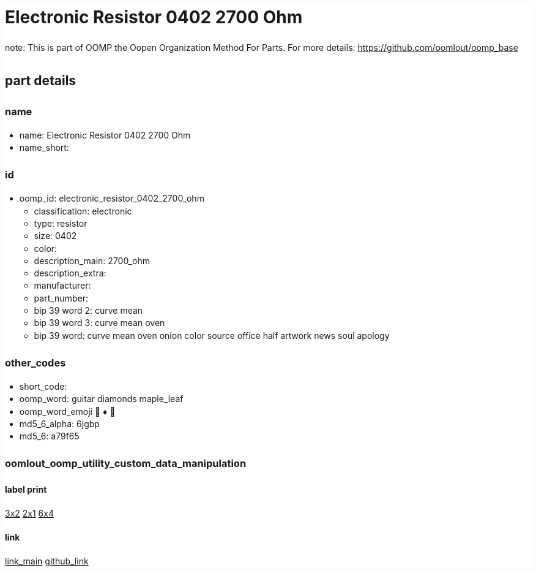 # Electronic Resistor 0402 2700 Ohm  

note: This is part of OOMP the Oopen Organization Method For Parts. For more details: https://github.com/oomlout/oomp_base

##  part details





### name
* name: Electronic Resistor 0402 2700 Ohm
* name_short: 
### id
* oomp_id: electronic_resistor_0402_2700_ohm
  * classification: electronic
  * type: resistor
  * size: 0402
  * color: 
  * description_main: 2700_ohm
  * description_extra: 
  * manufacturer: 
  * part_number: 
  * bip 39 word 2: curve mean
  * bip 39 word 3: curve mean oven
  * bip 39 word: curve mean oven onion color source office half artwork news soul apology

### other_codes
* short_code: 
* oomp_word: guitar diamonds maple_leaf
* oomp_word_emoji :guitar: :diamonds: :maple_leaf:
* md5_6_alpha: 6jgbp
* md5_6: a79f65






### oomlout_oomp_utility_custom_data_manipulation
#### label print
[3x2](http://192.168.1.245:1112/?label=oomp%206jgbp)
[2x1](http://192.168.1.242:1112/?label=oomp%206jgbp)
[6x4](http://192.168.1.55:1112/?label=oomp%206jgbp)    

#### link

[link_main](https://github.com/oomlout/oomlout_oomp_current_version_messy/tree/main/parts/electronic_resistor_0402_2700_ohm) [github_link](https://github.com/oomlout/oomlout_oomp_part_src/tree/main/parts/electronic_resistor_0402_2700_ohm)                             
